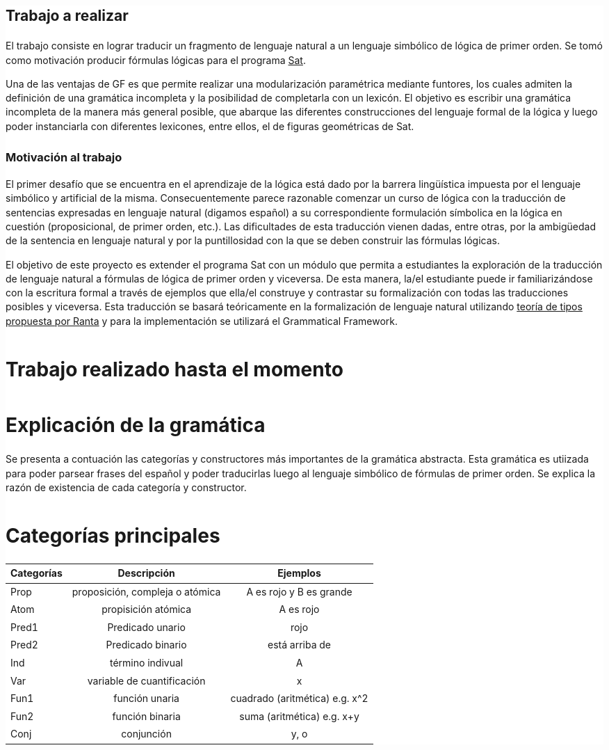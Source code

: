 ## Trabajo a realizar

El trabajo consiste en lograr traducir un fragmento de lenguaje natural a un lenguaje simbólico de lógica de primer orden.
Se tomó como motivación producir fórmulas lógicas para el programa [Sat](https://github.com/manugunther/sat).

Una de las ventajas de GF es que permite realizar una modularización paramétrica mediante funtores, los cuales admiten la definición de una gramática incompleta y la posibilidad de completarla con un lexicón. El objetivo es escribir una gramática incompleta de la manera más general posible, que abarque las diferentes construcciones del lenguaje formal de la lógica y luego poder instanciarla con diferentes lexicones, entre ellos, el de figuras geométricas de Sat.

### Motivación al trabajo

El primer desafío que se encuentra en el aprendizaje de la lógica está dado por la barrera lingüística impuesta por el lenguaje simbólico y artificial de la misma. Consecuentemente parece razonable comenzar un curso de lógica con la traducción de sentencias expresadas en lenguaje natural (digamos español) a su correspondiente formulación símbolica en la lógica en cuestión (proposicional, de primer orden, etc.). Las dificultades de esta traducción vienen dadas, entre otras, por la ambigüedad de la sentencia en lenguaje natural y por la puntillosidad con la que se deben construir las fórmulas lógicas.

El objetivo de este proyecto es extender el programa Sat con un módulo que permita a estudiantes la exploración de la traducción de lenguaje natural a fórmulas de lógica de primer orden y viceversa. De esta manera, la/el estudiante puede ir familiarizándose con la escritura formal a través de ejemplos que ella/el construye y contrastar su formalización con todas las traducciones posibles y viceversa. Esta traducción se basará teóricamente en la formalización de lenguaje natural utilizando [teoría de tipos propuesta por Ranta](https://books.google.com.ar/books?hl=sv&lr=&id=A5m13eGOcqYC&oi=fnd&pg=PA1&dq=aarne+ranta&ots=KjH2Put2Wa&sig=J__Gk-RZctvQzSqJBDVXyngpY1Y&redir_esc=y#v) y para la implementación se utilizará el Grammatical Framework.


# Trabajo realizado hasta el momento

# Explicación de la gramática

Se presenta a contuación las categorías y constructores más importantes de la gramática abstracta. Esta gramática es utiizada para poder parsear frases del español y poder traducirlas luego al lenguaje simbólico de fórmulas de primer orden. Se explica la razón de existencia de cada categoría y constructor.

# Categorías principales

| Categorías    | Descripción                     | Ejemplos                          |
| ------------- |:-------------------------------:|:---------------------------------:|
|    Prop       | proposición, compleja o atómica | A es rojo y B es grande           |
|    Atom       | propisición atómica             | A es rojo                         |
|    Pred1      | Predicado unario                | rojo                           |
|    Pred2      | Predicado binario               | está arriba de                    |
|    Ind        | término indivual                | A                                 |
|    Var        | variable de cuantificación      | x                                 |
|    Fun1       | función unaria                  | cuadrado (aritmética) e.g. x^2     |
|    Fun2       | función binaria                 | suma (aritmética) e.g. x+y         |
|    Conj       | conjunción                      | y, o                              |